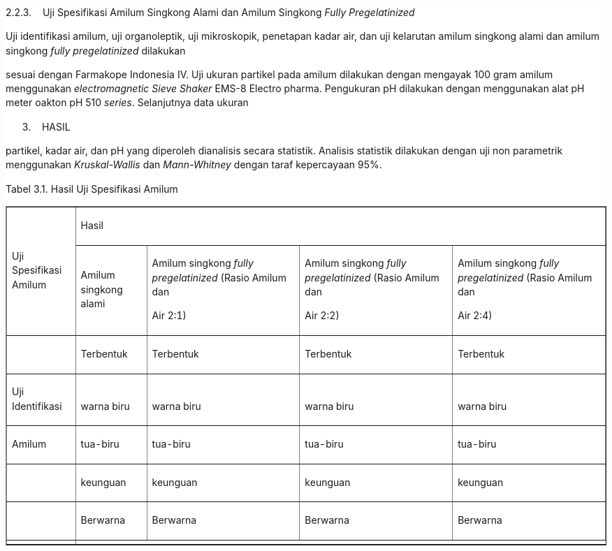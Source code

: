 <p><span class="font1">2.2.3. &nbsp;&nbsp;&nbsp;Uji Spesifikasi Amilum Singkong Alami dan Amilum Singkong </span><span class="font1" style="font-style:italic;">Fully Pregelatinized</span></p></li></ul>
<p><span class="font1">Uji identifikasi amilum, uji organoleptik, uji mikroskopik, penetapan kadar air, dan uji kelarutan amilum singkong alami dan amilum singkong </span><span class="font1" style="font-style:italic;">fully pregelatinized</span><span class="font1"> dilakukan</span></p>
<p><span class="font1">sesuai dengan Farmakope Indonesia IV. Uji ukuran partikel pada amilum dilakukan dengan mengayak 100 gram amilum menggunakan </span><span class="font2" style="font-style:italic;">electromagnetic Sieve Shaker</span><span class="font2"> EMS-8 Electro pharma</span><span class="font1">. Pengukuran pH dilakukan dengan menggunakan alat pH meter oakton pH 510 </span><span class="font1" style="font-style:italic;">series</span><span class="font1">. Selanjutnya data ukuran</span></p>
<ul style="list-style:none;"><li>
<p><span class="font1">3. &nbsp;&nbsp;&nbsp;HASIL</span></p></li></ul>
<p><span class="font1">partikel, kadar air, dan pH yang diperoleh dianalisis secara statistik. </span><span class="font2">Analisis statistik dilakukan dengan uji non parametrik menggunakan </span><span class="font2" style="font-style:italic;">Kruskal-Wallis</span><span class="font2"> dan </span><span class="font2" style="font-style:italic;">Mann-Whitney </span><span class="font2">dengan taraf kepercayaan 95%.</span></p>
<p><span class="font1">Tabel 3.1. Hasil Uji Spesifikasi Amilum</span></p>
<table border="1">
<tr><td rowspan="2" style="vertical-align:middle;">
<p><span class="font1">Uji Spesifikasi Amilum</span></p></td><td colspan="4" style="vertical-align:bottom;">
<p><span class="font1">Hasil</span></p></td></tr>
<tr><td style="vertical-align:middle;">
<p><span class="font1">Amilum singkong alami</span></p></td><td style="vertical-align:bottom;">
<p><span class="font1">Amilum singkong </span><span class="font1" style="font-style:italic;">fully pregelatinized </span><span class="font1">(Rasio Amilum dan</span></p>
<p><span class="font1">Air 2:1)</span></p></td><td style="vertical-align:bottom;">
<p><span class="font1">Amilum singkong </span><span class="font1" style="font-style:italic;">fully pregelatinized </span><span class="font1">(Rasio Amilum dan</span></p>
<p><span class="font1">Air 2:2)</span></p></td><td style="vertical-align:bottom;">
<p><span class="font1">Amilum singkong </span><span class="font1" style="font-style:italic;">fully pregelatinized </span><span class="font1">(Rasio Amilum dan</span></p>
<p><span class="font1">Air 2:4)</span></p></td></tr>
<tr><td style="vertical-align:top;"></td><td style="vertical-align:top;">
<p><span class="font1">Terbentuk</span></p></td><td style="vertical-align:top;">
<p><span class="font1">Terbentuk</span></p></td><td style="vertical-align:top;">
<p><span class="font1">Terbentuk</span></p></td><td style="vertical-align:top;">
<p><span class="font1">Terbentuk</span></p></td></tr>
<tr><td style="vertical-align:bottom;">
<p><span class="font1">Uji Identifikasi</span></p></td><td style="vertical-align:bottom;">
<p><span class="font1">warna biru</span></p></td><td style="vertical-align:bottom;">
<p><span class="font1">warna biru</span></p></td><td style="vertical-align:bottom;">
<p><span class="font1">warna biru</span></p></td><td style="vertical-align:bottom;">
<p><span class="font1">warna biru</span></p></td></tr>
<tr><td style="vertical-align:top;">
<p><span class="font1">Amilum</span></p></td><td style="vertical-align:top;">
<p><span class="font1">tua-biru</span></p></td><td style="vertical-align:top;">
<p><span class="font1">tua-biru</span></p></td><td style="vertical-align:top;">
<p><span class="font1">tua-biru</span></p></td><td style="vertical-align:top;">
<p><span class="font1">tua-biru</span></p></td></tr>
<tr><td style="vertical-align:top;"></td><td style="vertical-align:bottom;">
<p><span class="font1">keunguan</span></p></td><td style="vertical-align:bottom;">
<p><span class="font1">keunguan</span></p></td><td style="vertical-align:bottom;">
<p><span class="font1">keunguan</span></p></td><td style="vertical-align:bottom;">
<p><span class="font1">keunguan</span></p></td></tr>
<tr><td style="vertical-align:top;"></td><td style="vertical-align:top;">
<p><span class="font1">Berwarna</span></p></td><td style="vertical-align:top;">
<p><span class="font1">Berwarna</span></p></td><td style="vertical-align:top;">
<p><span class="font1">Berwarna</span></p></td><td style="vertical-align:top;">
<p><span class="font1">Berwarna</span></p></td></tr>
<tr><td rowspan="2" style="vertical-align:middle;">